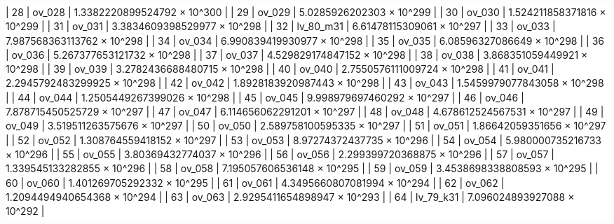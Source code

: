 | 28 | ov_028 | 1.3382220899524792 × 10^300 |
| 29 | ov_029 | 5.0285926202303 × 10^299 |
| 30 | ov_030 | 1.524211858371816 × 10^299 |
| 31 | ov_031 | 3.3834609398529977 × 10^298 |
| 32 | lv_80_m31 | 6.61478115309061 × 10^297 |
| 33 | ov_033 | 7.987568363113762 × 10^298 |
| 34 | ov_034 | 6.990839419930977 × 10^298 |
| 35 | ov_035 | 6.08596327086649 × 10^298 |
| 36 | ov_036 | 5.267377653121732 × 10^298 |
| 37 | ov_037 | 4.529829174847152 × 10^298 |
| 38 | ov_038 | 3.868351059449921 × 10^298 |
| 39 | ov_039 | 3.2782436688480715 × 10^298 |
| 40 | ov_040 | 2.7550576111009724 × 10^298 |
| 41 | ov_041 | 2.2945792483299925 × 10^298 |
| 42 | ov_042 | 1.8928183920987443 × 10^298 |
| 43 | ov_043 | 1.5459979077843058 × 10^298 |
| 44 | ov_044 | 1.2505449267399026 × 10^298 |
| 45 | ov_045 | 9.998979697460292 × 10^297 |
| 46 | ov_046 | 7.878715450525729 × 10^297 |
| 47 | ov_047 | 6.114656062291201 × 10^297 |
| 48 | ov_048 | 4.678612524567531 × 10^297 |
| 49 | ov_049 | 3.519511263575676 × 10^297 |
| 50 | ov_050 | 2.589758100595335 × 10^297 |
| 51 | ov_051 | 1.86642059351656 × 10^297 |
| 52 | ov_052 | 1.308764559418152 × 10^297 |
| 53 | ov_053 | 8.97274372437735 × 10^296 |
| 54 | ov_054 | 5.980000735216733 × 10^296 |
| 55 | ov_055 | 3.80369432774037 × 10^296 |
| 56 | ov_056 | 2.299399720368875 × 10^296 |
| 57 | ov_057 | 1.339545133282855 × 10^296 |
| 58 | ov_058 | 7.195057606536148 × 10^295 |
| 59 | ov_059 | 3.4538698338808593 × 10^295 |
| 60 | ov_060 | 1.401269705292332 × 10^295 |
| 61 | ov_061 | 4.3495660807081994 × 10^294 |
| 62 | ov_062 | 1.2094494940654368 × 10^294 |
| 63 | ov_063 | 2.9295411654898947 × 10^293 |
| 64 | lv_79_k31 | 7.096024893927088 × 10^292 |